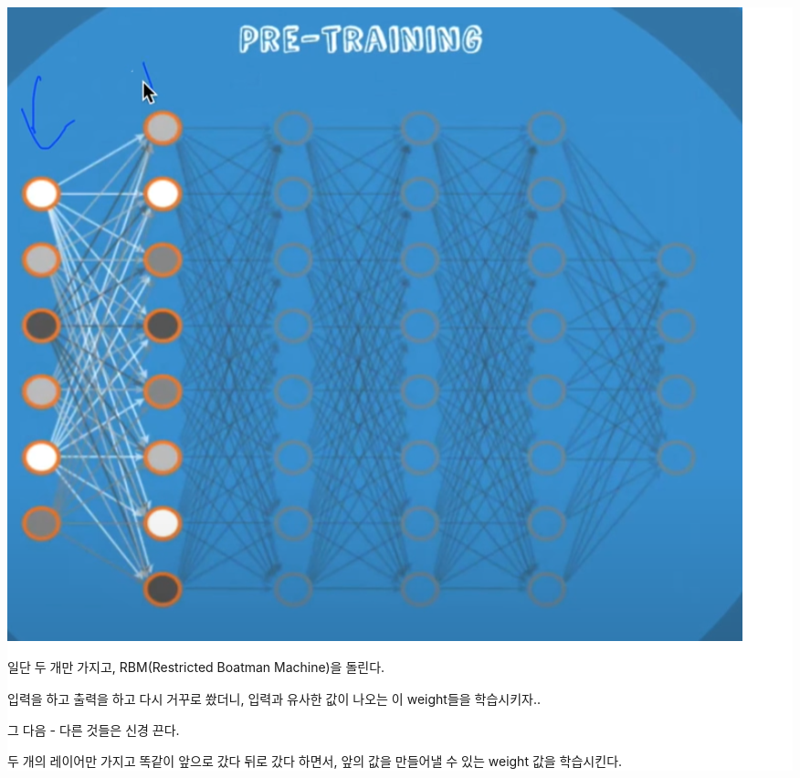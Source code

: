 ![31-11](31-11.PNG)

일단 두 개만 가지고, RBM(Restricted Boatman Machine)을 돌린다.

입력을 하고 출력을 하고 다시 거꾸로 쐈더니, 입력과 유사한 값이 나오는 이 weight들을 학습시키자..



그 다음 - 다른 것들은 신경 끈다. 

두 개의 레이어만 가지고 똑같이 앞으로 갔다 뒤로 갔다 하면서, 앞의 값을 만들어낼 수 있는 weight 값을 학습시킨다.
